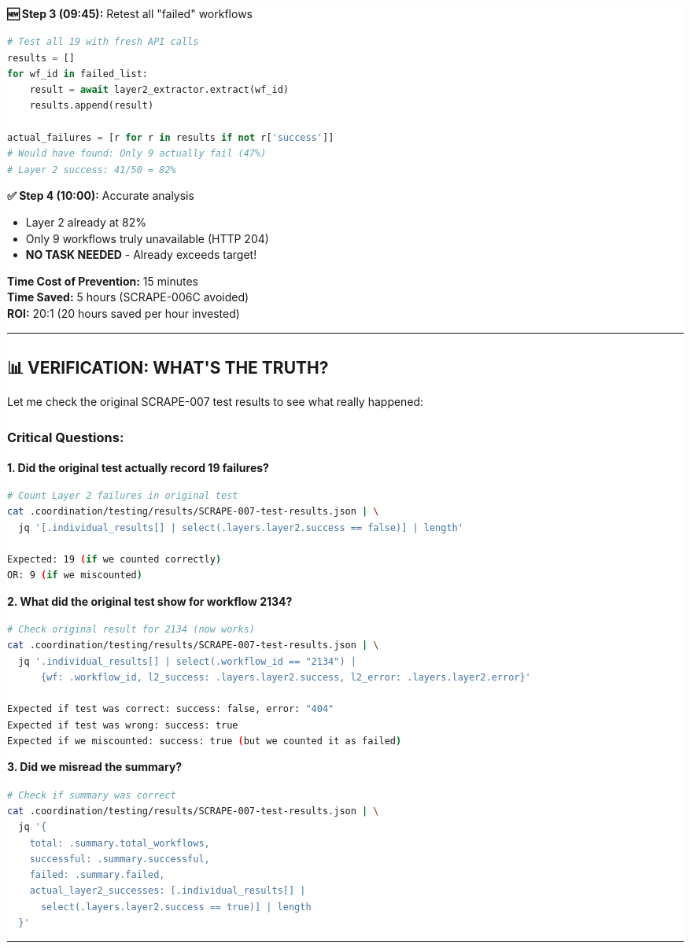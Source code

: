 **🆕 Step 3 (09:45):** Retest all "failed" workflows
```python
# Test all 19 with fresh API calls
results = []
for wf_id in failed_list:
    result = await layer2_extractor.extract(wf_id)
    results.append(result)

actual_failures = [r for r in results if not r['success']]
# Would have found: Only 9 actually fail (47%)
# Layer 2 success: 41/50 = 82%
```

**✅ Step 4 (10:00):** Accurate analysis
- Layer 2 already at 82%
- Only 9 workflows truly unavailable (HTTP 204)
- **NO TASK NEEDED** - Already exceeds target!

**Time Cost of Prevention:** 15 minutes  
**Time Saved:** 5 hours (SCRAPE-006C avoided)  
**ROI:** 20:1 (20 hours saved per hour invested)

---

## 📊 **VERIFICATION: WHAT'S THE TRUTH?**

Let me check the original SCRAPE-007 test results to see what really happened:

### **Critical Questions:**

**1. Did the original test actually record 19 failures?**
```bash
# Count Layer 2 failures in original test
cat .coordination/testing/results/SCRAPE-007-test-results.json | \
  jq '[.individual_results[] | select(.layers.layer2.success == false)] | length'

Expected: 19 (if we counted correctly)
OR: 9 (if we miscounted)
```

**2. What did the original test show for workflow 2134?**
```bash
# Check original result for 2134 (now works)
cat .coordination/testing/results/SCRAPE-007-test-results.json | \
  jq '.individual_results[] | select(.workflow_id == "2134") | 
      {wf: .workflow_id, l2_success: .layers.layer2.success, l2_error: .layers.layer2.error}'

Expected if test was correct: success: false, error: "404"
Expected if test was wrong: success: true
Expected if we miscounted: success: true (but we counted it as failed)
```

**3. Did we misread the summary?**
```bash
# Check if summary was correct
cat .coordination/testing/results/SCRAPE-007-test-results.json | \
  jq '{
    total: .summary.total_workflows,
    successful: .summary.successful,
    failed: .summary.failed,
    actual_layer2_successes: [.individual_results[] | 
      select(.layers.layer2.success == true)] | length
  }'
```

---